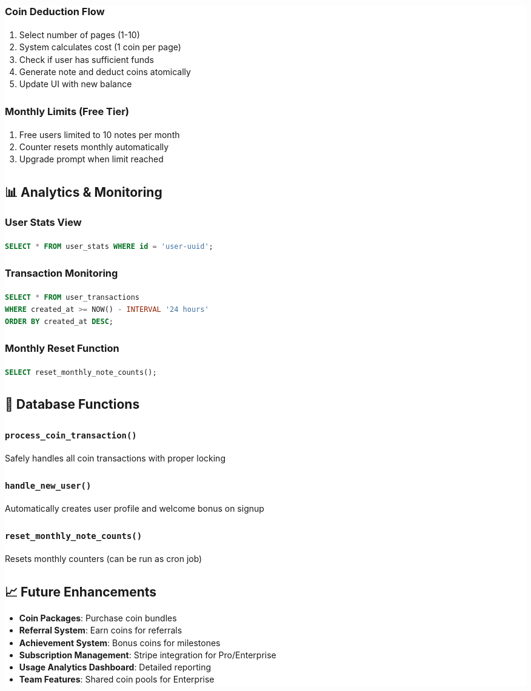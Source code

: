### Coin Deduction Flow
1. Select number of pages (1-10)
2. System calculates cost (1 coin per page)
3. Check if user has sufficient funds
4. Generate note and deduct coins atomically
5. Update UI with new balance

### Monthly Limits (Free Tier)
1. Free users limited to 10 notes per month
2. Counter resets monthly automatically
3. Upgrade prompt when limit reached

## 📊 Analytics & Monitoring

### User Stats View
```sql
SELECT * FROM user_stats WHERE id = 'user-uuid';
```

### Transaction Monitoring
```sql
SELECT * FROM user_transactions 
WHERE created_at >= NOW() - INTERVAL '24 hours'
ORDER BY created_at DESC;
```

### Monthly Reset Function
```sql
SELECT reset_monthly_note_counts();
```

## 🔧 Database Functions

### `process_coin_transaction()`
Safely handles all coin transactions with proper locking

### `handle_new_user()`
Automatically creates user profile and welcome bonus on signup

### `reset_monthly_note_counts()`
Resets monthly counters (can be run as cron job)

## 📈 Future Enhancements

- **Coin Packages**: Purchase coin bundles
- **Referral System**: Earn coins for referrals
- **Achievement System**: Bonus coins for milestones
- **Subscription Management**: Stripe integration for Pro/Enterprise
- **Usage Analytics Dashboard**: Detailed reporting
- **Team Features**: Shared coin pools for Enterprise
